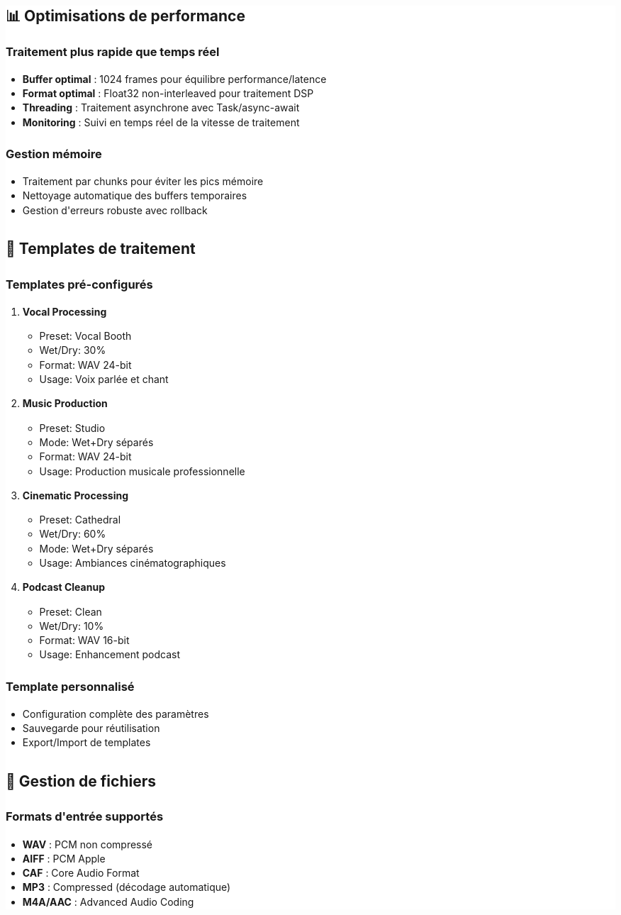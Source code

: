 ## 📊 Optimisations de performance

### Traitement plus rapide que temps réel
- **Buffer optimal** : 1024 frames pour équilibre performance/latence
- **Format optimal** : Float32 non-interleaved pour traitement DSP
- **Threading** : Traitement asynchrone avec Task/async-await
- **Monitoring** : Suivi en temps réel de la vitesse de traitement

### Gestion mémoire
- Traitement par chunks pour éviter les pics mémoire
- Nettoyage automatique des buffers temporaires
- Gestion d'erreurs robuste avec rollback

## 🎯 Templates de traitement

### Templates pré-configurés

1. **Vocal Processing**
   - Preset: Vocal Booth
   - Wet/Dry: 30%
   - Format: WAV 24-bit
   - Usage: Voix parlée et chant

2. **Music Production**
   - Preset: Studio
   - Mode: Wet+Dry séparés
   - Format: WAV 24-bit
   - Usage: Production musicale professionnelle

3. **Cinematic Processing**
   - Preset: Cathedral
   - Wet/Dry: 60%
   - Mode: Wet+Dry séparés
   - Usage: Ambiances cinématographiques

4. **Podcast Cleanup**
   - Preset: Clean
   - Wet/Dry: 10%
   - Format: WAV 16-bit
   - Usage: Enhancement podcast

### Template personnalisé
- Configuration complète des paramètres
- Sauvegarde pour réutilisation
- Export/Import de templates

## 📁 Gestion de fichiers

### Formats d'entrée supportés
- **WAV** : PCM non compressé
- **AIFF** : PCM Apple
- **CAF** : Core Audio Format
- **MP3** : Compressed (décodage automatique)
- **M4A/AAC** : Advanced Audio Coding
